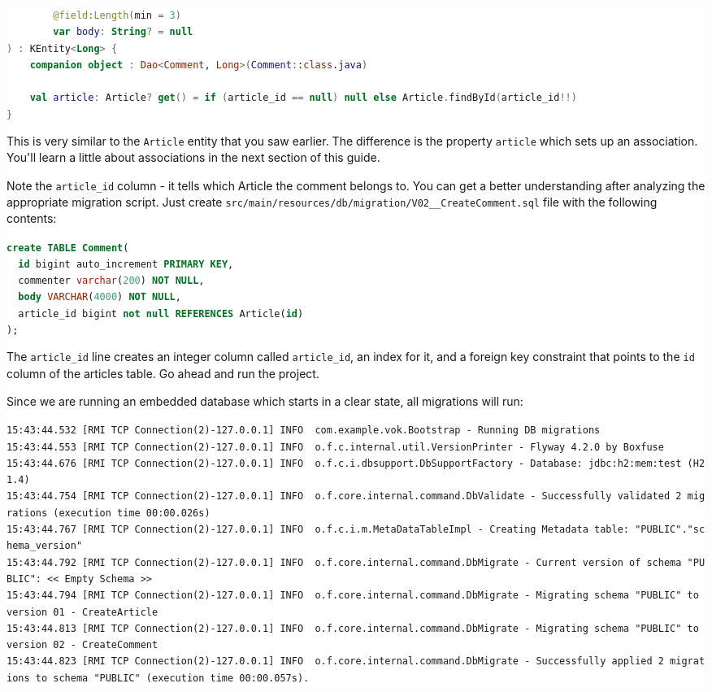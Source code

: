 ```kotlin
        @field:Length(min = 3)
        var body: String? = null
) : KEntity<Long> {
    companion object : Dao<Comment, Long>(Comment::class.java)

    val article: Article? get() = if (article_id == null) null else Article.findById(article_id!!)
}
```

This is very similar to the `Article` entity that you saw earlier. The difference is the property `article`
which sets up an association. You'll learn a little about associations in the next section of this guide.

Note the `article_id` column - it tells which Article the comment belongs to.
You can get a better understanding after analyzing the appropriate migration script. Just create
`src/main/resources/db/migration/V02__CreateComment.sql` file with the following contents:

```sql
create TABLE Comment(
  id bigint auto_increment PRIMARY KEY,
  commenter varchar(200) NOT NULL,
  body VARCHAR(4000) NOT NULL,
  article_id bigint not null REFERENCES Article(id)
);
```

The `article_id` line creates an integer column called `article_id`, an index for it, and a
foreign key constraint that points to the `id` column of the articles table. Go ahead and run
the project.

Since we are running an embedded database which starts in a clear state, all migrations will run:

```
15:43:44.532 [RMI TCP Connection(2)-127.0.0.1] INFO  com.example.vok.Bootstrap - Running DB migrations
15:43:44.553 [RMI TCP Connection(2)-127.0.0.1] INFO  o.f.c.internal.util.VersionPrinter - Flyway 4.2.0 by Boxfuse
15:43:44.676 [RMI TCP Connection(2)-127.0.0.1] INFO  o.f.c.i.dbsupport.DbSupportFactory - Database: jdbc:h2:mem:test (H2 1.4)
15:43:44.754 [RMI TCP Connection(2)-127.0.0.1] INFO  o.f.core.internal.command.DbValidate - Successfully validated 2 migrations (execution time 00:00.026s)
15:43:44.767 [RMI TCP Connection(2)-127.0.0.1] INFO  o.f.c.i.m.MetaDataTableImpl - Creating Metadata table: "PUBLIC"."schema_version"
15:43:44.792 [RMI TCP Connection(2)-127.0.0.1] INFO  o.f.core.internal.command.DbMigrate - Current version of schema "PUBLIC": << Empty Schema >>
15:43:44.794 [RMI TCP Connection(2)-127.0.0.1] INFO  o.f.core.internal.command.DbMigrate - Migrating schema "PUBLIC" to version 01 - CreateArticle
15:43:44.813 [RMI TCP Connection(2)-127.0.0.1] INFO  o.f.core.internal.command.DbMigrate - Migrating schema "PUBLIC" to version 02 - CreateComment
15:43:44.823 [RMI TCP Connection(2)-127.0.0.1] INFO  o.f.core.internal.command.DbMigrate - Successfully applied 2 migrations to schema "PUBLIC" (execution time 00:00.057s).
```
